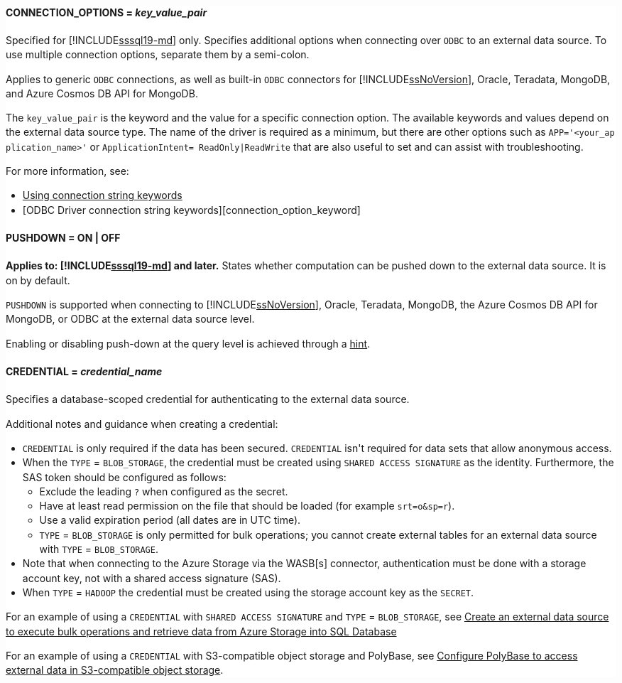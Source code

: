 #### CONNECTION_OPTIONS = *key_value_pair*

Specified for [!INCLUDE[sssql19-md](../../includes/sssql19-md.md)] only. Specifies additional options when connecting over `ODBC` to an external data source. To use multiple connection options, separate them by a semi-colon.

Applies to generic `ODBC` connections, as well as built-in `ODBC` connectors for [!INCLUDE[ssNoVersion](../../includes/ssnoversion-md.md)], Oracle, Teradata, MongoDB, and Azure Cosmos DB API for MongoDB.

The `key_value_pair` is the keyword and the value for a specific connection option. The available keywords and values depend on the external data source type. The name of the driver is required as a minimum, but there are other options such as `APP='<your_application_name>'` or `ApplicationIntent= ReadOnly|ReadWrite` that are also useful to set and can assist with troubleshooting.

For more information, see:

- [Using connection string keywords][connection_options]
- [ODBC Driver connection string keywords][connection_option_keyword]

#### PUSHDOWN = **ON** | OFF

**Applies to: [!INCLUDE[sssql19-md](../../includes/sssql19-md.md)] and later.** States whether computation can be pushed down to the external data source. It is on by default.

`PUSHDOWN` is supported when connecting to [!INCLUDE[ssNoVersion](../../includes/ssnoversion-md.md)], Oracle, Teradata, MongoDB, the Azure Cosmos DB API for MongoDB, or ODBC at the external data source level.

Enabling or disabling push-down at the query level is achieved through a [hint][hint_pb].

#### CREDENTIAL = *credential_name*

Specifies a database-scoped credential for authenticating to the external data source.

Additional notes and guidance when creating a credential:

- `CREDENTIAL` is only required if the data has been secured. `CREDENTIAL` isn't required for data sets that allow anonymous access.
- When the `TYPE` = `BLOB_STORAGE`, the credential must be created using `SHARED ACCESS SIGNATURE` as the identity. Furthermore, the SAS token should be configured as follows:
  - Exclude the leading `?` when configured as the secret.
  - Have at least read permission on the file that should be loaded (for example `srt=o&sp=r`).
  - Use a valid expiration period (all dates are in UTC time).
  - `TYPE` = `BLOB_STORAGE` is only permitted for bulk operations; you cannot create external tables for an external data source with `TYPE` = `BLOB_STORAGE`.
-  Note that when connecting to the Azure Storage via the WASB[s] connector, authentication must be done with a storage account key, not with a shared access signature (SAS).
- When `TYPE` = `HADOOP` the credential must be created using the storage account key as the `SECRET`.

For an example of using a `CREDENTIAL` with `SHARED ACCESS SIGNATURE` and `TYPE` = `BLOB_STORAGE`, see [Create an external data source to execute bulk operations and retrieve data from Azure Storage into SQL Database](#g-create-an-external-data-source-for-bulk-operations-retrieving-data-from-azure-storage)

For an example of using a `CREDENTIAL` with S3-compatible object storage and PolyBase, see [Configure PolyBase to access external data in S3-compatible object storage](../../relational-databases/polybase/polybase-configure-s3-compatible.md). 


[bulk_insert]: ./bulk-insert-transact-sql.md
[bulk_insert_example]: ./bulk-insert-transact-sql.md#f-importing-data-from-a-file-in-azure-blob-storage
[openrowset]: ../functions/openrowset-transact-sql.md
[create_dsc]: ./create-database-scoped-credential-transact-sql.md
[create_eff]: ./create-external-file-format-transact-sql.md
[create_etb]: ./create-external-table-transact-sql.md
[create_etb_as_sel]: ./create-external-table-as-select-transact-sql.md?view=azure-sqldw-latest&preserve-view=true
[create_tbl_as_sel]: ./create-table-as-select-azure-sql-data-warehouse.md?view=azure-sqldw-latest&preserve-view=true
[alter_eds]: ./alter-external-data-source-transact-sql.md
[cat_eds]: ../../relational-databases/system-catalog-views/sys-external-data-sources-transact-sql.md
[intro_pb]: ../../relational-databases/polybase/polybase-guide.md
[mongodb_pb]: ../../relational-databases/polybase/polybase-configure-mongodb.md
[connectivity_pb]: ../../database-engine/configure-windows/polybase-connectivity-configuration-transact-sql.md
[connection_options]: ../../relational-databases/native-client/applications/using-connection-string-keywords-with-sql-server-native-client.md
[hint_pb]: ../../relational-databases/polybase/polybase-pushdown-computation.md#force-pushdown
[sas_token]: /azure/storage/storage-dotnet-shared-access-signature-part-1
[bulk_insert]: ./bulk-insert-transact-sql.md
[bulk_insert_example]: ./bulk-insert-transact-sql.md#f-importing-data-from-a-file-in-azure-blob-storage
[openrowset]: ../functions/openrowset-transact-sql.md
[create_dsc]: ./create-database-scoped-credential-transact-sql.md
[create_eff]: ./create-external-file-format-transact-sql.md
[create_etb]: ./create-external-table-transact-sql.md
[create_etb_as_sel]: ./create-external-table-as-select-transact-sql.md?view=azure-sqldw-latest&preserve-view=true
[create_tbl_as_sel]: ./create-table-as-select-azure-sql-data-warehouse.md?view=azure-sqldw-latest&preserve-view=true
[alter_eds]: ./alter-external-data-source-transact-sql.md
[cat_eds]: ../../relational-databases/system-catalog-views/sys-external-data-sources-transact-sql.md
[intro_pb]: ../../relational-databases/polybase/polybase-guide.md
[mongodb_pb]: ../../relational-databases/polybase/polybase-configure-mongodb.md
[connectivity_pb]: ../../database-engine/configure-windows/polybase-connectivity-configuration-transact-sql.md
[connection_options]: ../../relational-databases/native-client/applications/using-connection-string-keywords-with-sql-server-native-client.md
[hint_pb]: ../../relational-databases/polybase/polybase-pushdown-computation.md#force-pushdown
[sas_token]: /azure/storage/storage-dotnet-shared-access-signature-part-1
[bulk_insert]: ./bulk-insert-transact-sql.md
[bulk_insert_example]: ./bulk-insert-transact-sql.md#f-importing-data-from-a-file-in-azure-blob-storage
[openrowset]: ../functions/openrowset-transact-sql.md
[create_dsc]: ./create-database-scoped-credential-transact-sql.md
[create_eff]: ./create-external-file-format-transact-sql.md
[create_etb]: ./create-external-table-transact-sql.md
[create_etb_as_sel]: ./create-external-table-as-select-transact-sql.md?view=azure-sqldw-latest&preserve-view=true
[create_tbl_as_sel]: ./create-table-as-select-azure-sql-data-warehouse.md?view=azure-sqldw-latest&preserve-view=true
[alter_eds]: ./alter-external-data-source-transact-sql.md
[cat_eds]: ../../relational-databases/system-catalog-views/sys-external-data-sources-transact-sql.md
[intro_pb]: ../../relational-databases/polybase/polybase-guide.md
[mongodb_pb]: ../../relational-databases/polybase/polybase-configure-mongodb.md
[connectivity_pb]: ../../database-engine/configure-windows/polybase-connectivity-configuration-transact-sql.md
[connection_options]: ../../relational-databases/native-client/applications/using-connection-string-keywords-with-sql-server-native-client.md
[hint_pb]: ../../relational-databases/polybase/polybase-pushdown-computation.md#force-pushdown
[sas_token]: /azure/storage/storage-dotnet-shared-access-signature-part-1
[bulk_insert]: ./bulk-insert-transact-sql.md
[bulk_insert_example]: ./bulk-insert-transact-sql.md#f-importing-data-from-a-file-in-azure-blob-storage
[openrowset]: ../functions/openrowset-transact-sql.md
[create_dsc]: ./create-database-scoped-credential-transact-sql.md
[create_eff]: ./create-external-file-format-transact-sql.md
[create_etb]: ./create-external-table-transact-sql.md
[create_etb_as_sel]: ./create-external-table-as-select-transact-sql.md?view=azure-sqldw-latest&preserve-view=true
[create_tbl_as_sel]: ./create-table-as-select-azure-sql-data-warehouse.md?view=azure-sqldw-latest&preserve-view=true
[alter_eds]: ./alter-external-data-source-transact-sql.md
[cat_eds]: ../../relational-databases/system-catalog-views/sys-external-data-sources-transact-sql.md
[intro_pb]: ../../relational-databases/polybase/polybase-guide.md
[mongodb_pb]: ../../relational-databases/polybase/polybase-configure-mongodb.md
[connectivity_pb]: ../../database-engine/configure-windows/polybase-connectivity-configuration-transact-sql.md
[connection_options]: ../../relational-databases/native-client/applications/using-connection-string-keywords-with-sql-server-native-client.md
[hint_pb]: ../../relational-databases/polybase/polybase-pushdown-computation.md#force-pushdown
[sas_token]: /azure/storage/storage-dotnet-shared-access-signature-part-1
[bulk_insert]: ./bulk-insert-transact-sql.md
[bulk_insert_example]: ./bulk-insert-transact-sql.md#f-importing-data-from-a-file-in-azure-blob-storage
[openrowset]: ../functions/openrowset-transact-sql.md
[create_dsc]: ./create-database-scoped-credential-transact-sql.md
[create_etb]: /sql/t-sql/statements/create-external-data-source
[alter_eds]: ./alter-external-data-source-transact-sql.md
[cat_eds]: ../../relational-databases/system-catalog-views/sys-external-data-sources-transact-sql.md
[intro_pb]: ../../relational-databases/polybase/polybase-guide.md
[mongodb_pb]: ../../relational-databases/polybase/polybase-configure-mongodb.md
[connection_options]: ../../relational-databases/native-client/applications/using-connection-string-keywords-with-sql-server-native-client.md
[hint_pb]: ../../relational-databases/polybase/polybase-pushdown-computation.md#force-pushdown
[intro_eq]: /azure/azure-sql/database/elastic-query-overview
[remote_eq]: /azure/azure-sql/database/elastic-query-getting-started-vertical
[remote_eq_tutorial]: /azure/azure-sql/database/elastic-query-getting-started-vertical
[sharded_eq]: /azure/azure-sql/database/elastic-query-getting-started
[sharded_eq_tutorial]: /azure/azure-sql/database/elastic-query-getting-started
[azure_ad]: /azure/data-lake-store/data-lake-store-authenticate-using-active-directory
[sas_token]: /azure/storage/storage-dotnet-shared-access-signature-part-1
[bulk_insert]: ./bulk-insert-transact-sql.md
[bulk_insert_example]: ./bulk-insert-transact-sql.md#f-importing-data-from-a-file-in-azure-blob-storage
[openrowset]: ../functions/openrowset-transact-sql.md
[create_dsc]: ./create-database-scoped-credential-transact-sql.md
[create_eff]: ./create-external-file-format-transact-sql.md